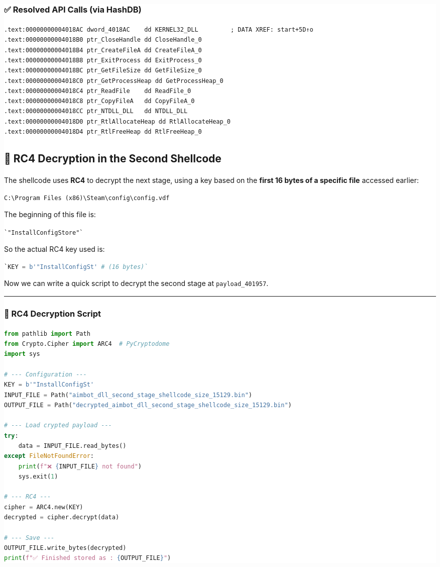 ### ✅ Resolved API Calls (via HashDB)
```less
.text:00000000004018AC dword_4018AC    dd KERNEL32_DLL         ; DATA XREF: start+5D↑o
.text:00000000004018B0 ptr_CloseHandle dd CloseHandle_0
.text:00000000004018B4 ptr_CreateFileA dd CreateFileA_0
.text:00000000004018B8 ptr_ExitProcess dd ExitProcess_0
.text:00000000004018BC ptr_GetFileSize dd GetFileSize_0
.text:00000000004018C0 ptr_GetProcessHeap dd GetProcessHeap_0
.text:00000000004018C4 ptr_ReadFile    dd ReadFile_0
.text:00000000004018C8 ptr_CopyFileA   dd CopyFileA_0
.text:00000000004018CC ptr_NTDLL_DLL   dd NTDLL_DLL
.text:00000000004018D0 ptr_RtlAllocateHeap dd RtlAllocateHeap_0
.text:00000000004018D4 ptr_RtlFreeHeap dd RtlFreeHeap_0
```

## 🔐 RC4 Decryption in the Second Shellcode

The shellcode uses **RC4** to decrypt the next stage, using a key based on the **first 16 bytes of a specific file** accessed earlier:
```
C:\Program Files (x86)\Steam\config\config.vdf
```
The beginning of this file is:
```
`"InstallConfigStore"`
```
So the actual RC4 key used is:
```python
`KEY = b'"InstallConfigSt' # (16 bytes)`
```
Now we can write a quick script to decrypt the second stage at `payload_401957`.

---

### 🐍 RC4 Decryption Script
```python
from pathlib import Path
from Crypto.Cipher import ARC4  # PyCryptodome
import sys

# --- Configuration ---
KEY = b'"InstallConfigSt'
INPUT_FILE = Path("aimbot_dll_second_stage_shellcode_size_15129.bin")
OUTPUT_FILE = Path("decrypted_aimbot_dll_second_stage_shellcode_size_15129.bin")

# --- Load crypted payload ---
try:
    data = INPUT_FILE.read_bytes()
except FileNotFoundError:
    print(f"❌ {INPUT_FILE} not found")
    sys.exit(1)

# --- RC4 ---
cipher = ARC4.new(KEY)
decrypted = cipher.decrypt(data)

# --- Save ---
OUTPUT_FILE.write_bytes(decrypted)
print(f"✅ Finished stored as : {OUTPUT_FILE}")
```
